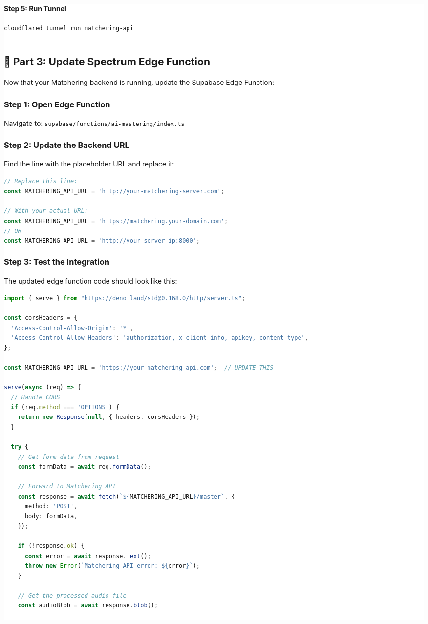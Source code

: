 #### Step 5: Run Tunnel
```bash
cloudflared tunnel run matchering-api
```

---

## 🔗 Part 3: Update Spectrum Edge Function

Now that your Matchering backend is running, update the Supabase Edge Function:

### Step 1: Open Edge Function
Navigate to: `supabase/functions/ai-mastering/index.ts`

### Step 2: Update the Backend URL
Find the line with the placeholder URL and replace it:

```typescript
// Replace this line:
const MATCHERING_API_URL = 'http://your-matchering-server.com';

// With your actual URL:
const MATCHERING_API_URL = 'https://matchering.your-domain.com';
// OR
const MATCHERING_API_URL = 'http://your-server-ip:8000';
```

### Step 3: Test the Integration
The updated edge function code should look like this:

```typescript
import { serve } from "https://deno.land/std@0.168.0/http/server.ts";

const corsHeaders = {
  'Access-Control-Allow-Origin': '*',
  'Access-Control-Allow-Headers': 'authorization, x-client-info, apikey, content-type',
};

const MATCHERING_API_URL = 'https://your-matchering-api.com';  // UPDATE THIS

serve(async (req) => {
  // Handle CORS
  if (req.method === 'OPTIONS') {
    return new Response(null, { headers: corsHeaders });
  }

  try {
    // Get form data from request
    const formData = await req.formData();
    
    // Forward to Matchering API
    const response = await fetch(`${MATCHERING_API_URL}/master`, {
      method: 'POST',
      body: formData,
    });

    if (!response.ok) {
      const error = await response.text();
      throw new Error(`Matchering API error: ${error}`);
    }

    // Get the processed audio file
    const audioBlob = await response.blob();
    
```